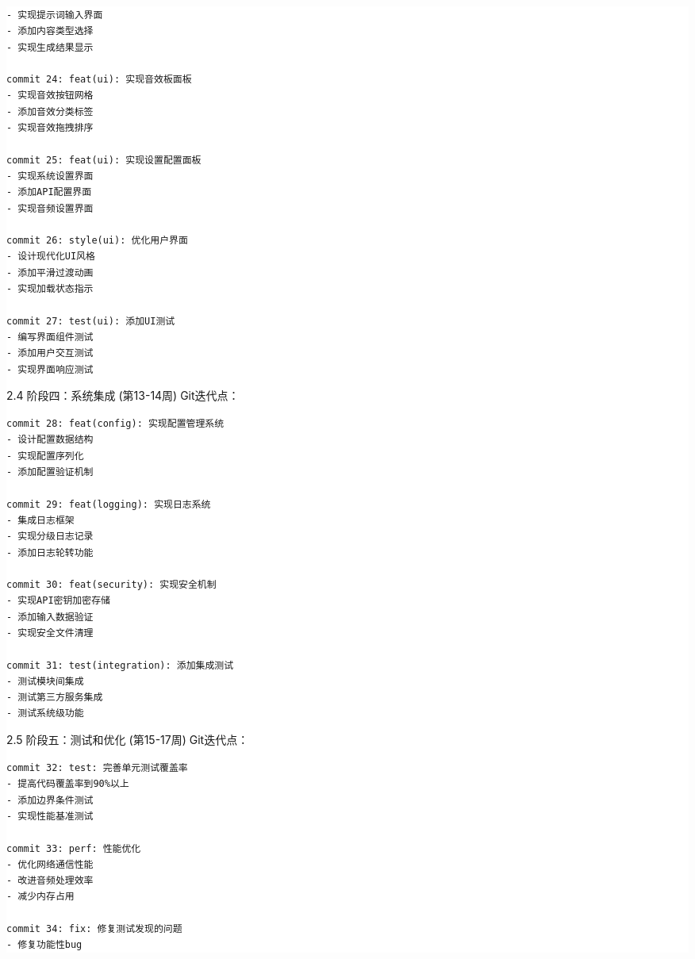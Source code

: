 ```
- 实现提示词输入界面
- 添加内容类型选择
- 实现生成结果显示

commit 24: feat(ui): 实现音效板面板
- 实现音效按钮网格
- 添加音效分类标签
- 实现音效拖拽排序

commit 25: feat(ui): 实现设置配置面板
- 实现系统设置界面
- 添加API配置界面
- 实现音频设置界面

commit 26: style(ui): 优化用户界面
- 设计现代化UI风格
- 添加平滑过渡动画
- 实现加载状态指示

commit 27: test(ui): 添加UI测试
- 编写界面组件测试
- 添加用户交互测试
- 实现界面响应测试
```

2.4 阶段四：系统集成 (第13-14周)
Git迭代点：
```
commit 28: feat(config): 实现配置管理系统
- 设计配置数据结构
- 实现配置序列化
- 添加配置验证机制

commit 29: feat(logging): 实现日志系统
- 集成日志框架
- 实现分级日志记录
- 添加日志轮转功能

commit 30: feat(security): 实现安全机制
- 实现API密钥加密存储
- 添加输入数据验证
- 实现安全文件清理

commit 31: test(integration): 添加集成测试
- 测试模块间集成
- 测试第三方服务集成
- 测试系统级功能
```

2.5 阶段五：测试和优化 (第15-17周)
Git迭代点：
```
commit 32: test: 完善单元测试覆盖率
- 提高代码覆盖率到90%以上
- 添加边界条件测试
- 实现性能基准测试

commit 33: perf: 性能优化
- 优化网络通信性能
- 改进音频处理效率
- 减少内存占用

commit 34: fix: 修复测试发现的问题
- 修复功能性bug
```
